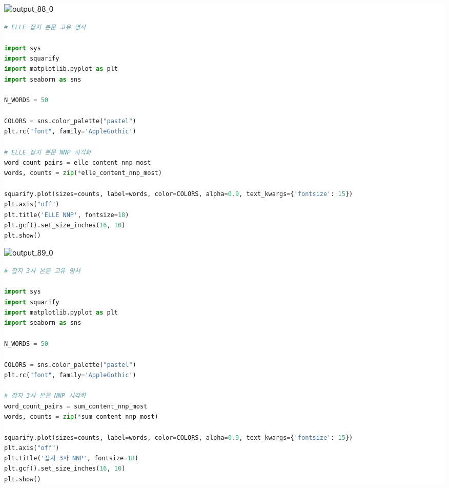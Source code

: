 

    
![output_88_0](https://user-images.githubusercontent.com/114178570/212266771-8a0bb743-e43b-4bf3-a657-82b1005dd8c1.png)

    



```python
# ELLE 잡지 본문 고유 명사

import sys
import squarify
import matplotlib.pyplot as plt
import seaborn as sns

N_WORDS = 50

COLORS = sns.color_palette("pastel")
plt.rc("font", family='AppleGothic')

# ELLE 잡지 본문 NNP 시각화
word_count_pairs = elle_content_nnp_most
words, counts = zip(*elle_content_nnp_most)

squarify.plot(sizes=counts, label=words, color=COLORS, alpha=0.9, text_kwargs={'fontsize': 15})
plt.axis("off")
plt.title('ELLE NNP', fontsize=18)
plt.gcf().set_size_inches(16, 10)
plt.show()
```


    
![output_89_0](https://user-images.githubusercontent.com/114178570/212266808-2425501b-6008-4d59-b2c1-cf4236a40980.png)

    



```python
# 잡지 3사 본문 고유 명사

import sys
import squarify
import matplotlib.pyplot as plt
import seaborn as sns

N_WORDS = 50

COLORS = sns.color_palette("pastel")
plt.rc("font", family='AppleGothic')

# 잡지 3사 본문 NNP 시각화
word_count_pairs = sum_content_nnp_most
words, counts = zip(*sum_content_nnp_most)

squarify.plot(sizes=counts, label=words, color=COLORS, alpha=0.9, text_kwargs={'fontsize': 15})
plt.axis("off")
plt.title('잡지 3사 NNP', fontsize=18)
plt.gcf().set_size_inches(16, 10)
plt.show()
```
